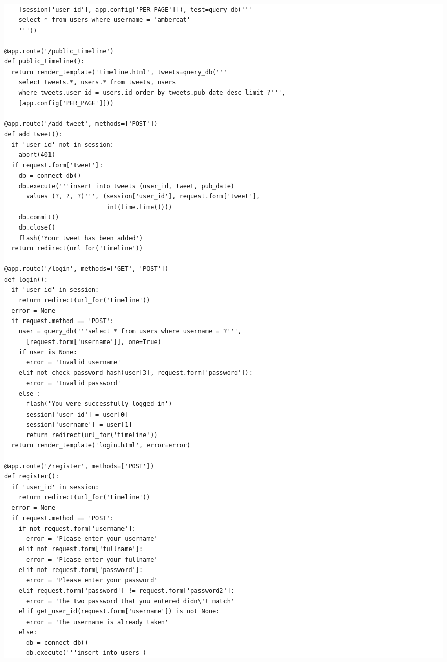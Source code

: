 ```  
    [session['user_id'], app.config['PER_PAGE']]), test=query_db('''
    select * from users where username = 'ambercat'
    '''))

@app.route('/public_timeline')
def public_timeline():
  return render_template('timeline.html', tweets=query_db('''
    select tweets.*, users.* from tweets, users
    where tweets.user_id = users.id order by tweets.pub_date desc limit ?''',
    [app.config['PER_PAGE']]))

@app.route('/add_tweet', methods=['POST'])
def add_tweet():
  if 'user_id' not in session:
    abort(401)
  if request.form['tweet']:
    db = connect_db()
    db.execute('''insert into tweets (user_id, tweet, pub_date)
      values (?, ?, ?)''', (session['user_id'], request.form['tweet'],
                            int(time.time())))
    db.commit()
    db.close()
    flash('Your tweet has been added')
  return redirect(url_for('timeline'))

@app.route('/login', methods=['GET', 'POST'])
def login():
  if 'user_id' in session:
    return redirect(url_for('timeline'))
  error = None
  if request.method == 'POST':
    user = query_db('''select * from users where username = ?''',
      [request.form['username']], one=True)
    if user is None:
      error = 'Invalid username'
    elif not check_password_hash(user[3], request.form['password']):
      error = 'Invalid password'
    else :
      flash('You were successfully logged in')
      session['user_id'] = user[0]
      session['username'] = user[1]
      return redirect(url_for('timeline'))
  return render_template('login.html', error=error)

@app.route('/register', methods=['POST'])
def register():
  if 'user_id' in session:
    return redirect(url_for('timeline'))
  error = None
  if request.method == 'POST':
    if not request.form['username']:
      error = 'Please enter your username'
    elif not request.form['fullname']:
      error = 'Please enter your fullname'
    elif not request.form['password']:
      error = 'Please enter your password'
    elif request.form['password'] != request.form['password2']:
      error = 'The two password that you entered didn\'t match'
    elif get_user_id(request.form['username']) is not None:
      error = 'The username is already taken'
    else:
      db = connect_db()
      db.execute('''insert into users (
```